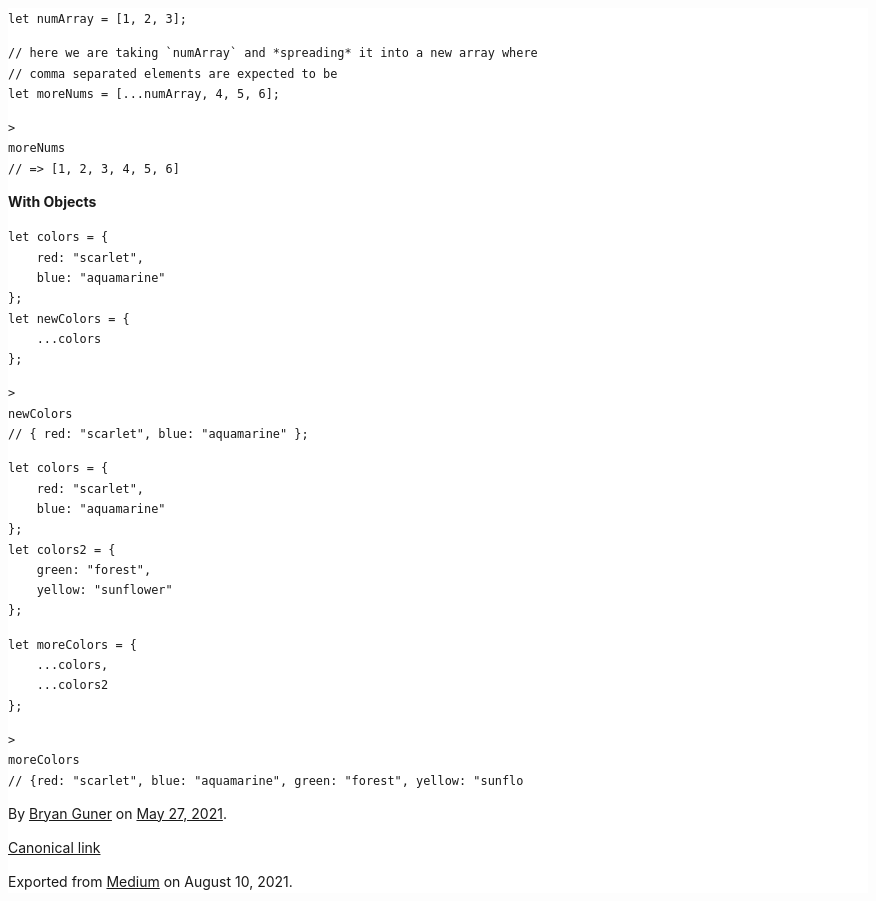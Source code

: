 ```
let numArray = [1, 2, 3];
```

```
// here we are taking `numArray` and *spreading* it into a new array where
// comma separated elements are expected to be
let moreNums = [...numArray, 4, 5, 6];
```

```
>
moreNums
// => [1, 2, 3, 4, 5, 6]
```

**With Objects**

```
let colors = {
    red: "scarlet",
    blue: "aquamarine"
};
let newColors = {
    ...colors
};
```

```
>
newColors
// { red: "scarlet", blue: "aquamarine" };
```

```
let colors = {
    red: "scarlet",
    blue: "aquamarine"
};
let colors2 = {
    green: "forest",
    yellow: "sunflower"
};
```

```
let moreColors = {
    ...colors,
    ...colors2
};
```

```
>
moreColors
// {red: "scarlet", blue: "aquamarine", green: "forest", yellow: "sunflo
```

By [Bryan Guner](https://medium.com/@bryanguner) on [May 27, 2021](https://medium.com/p/b212486dade6).

[Canonical link](https://medium.com/@bryanguner/objects-in-javascript-b212486dade6)

Exported from [Medium](https://medium.com/) on August 10, 2021.